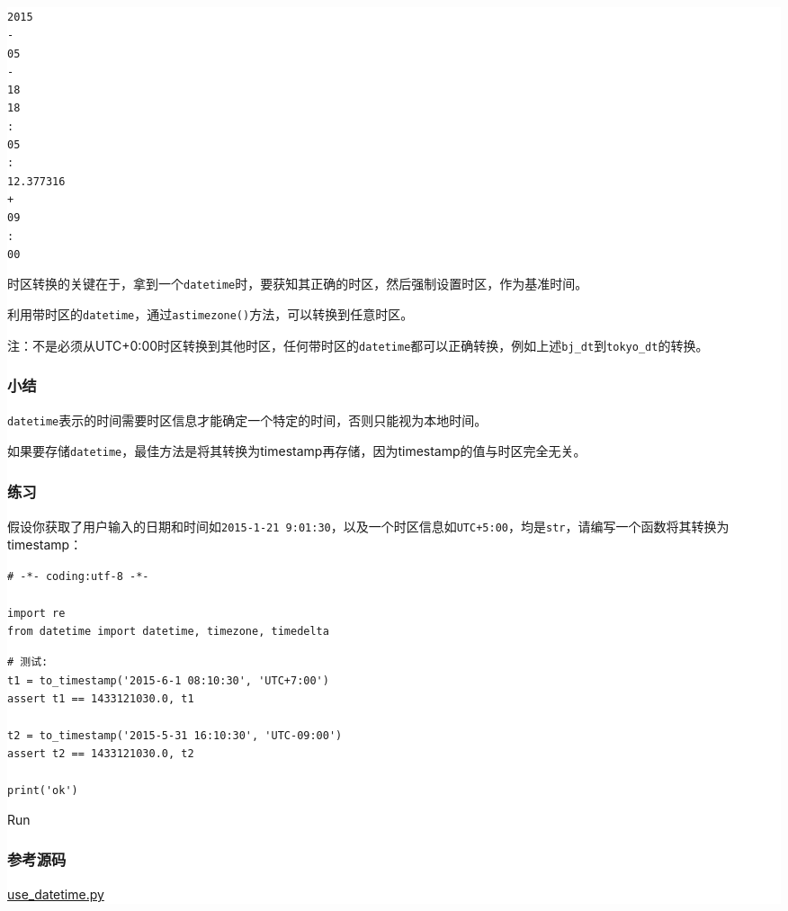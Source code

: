 ```
2015
-
05
-
18
18
:
05
:
12.377316
+
09
:
00
```

时区转换的关键在于，拿到一个`datetime`时，要获知其正确的时区，然后强制设置时区，作为基准时间。

利用带时区的`datetime`，通过`astimezone()`方法，可以转换到任意时区。

注：不是必须从UTC+0:00时区转换到其他时区，任何带时区的`datetime`都可以正确转换，例如上述`bj_dt`到`tokyo_dt`的转换。

### 小结

`datetime`表示的时间需要时区信息才能确定一个特定的时间，否则只能视为本地时间。

如果要存储`datetime`，最佳方法是将其转换为timestamp再存储，因为timestamp的值与时区完全无关。

### 练习

假设你获取了用户输入的日期和时间如`2015-1-21 9:01:30`，以及一个时区信息如`UTC+5:00`，均是`str`，请编写一个函数将其转换为timestamp：

```
# -*- coding:utf-8 -*-

import re
from datetime import datetime, timezone, timedelta

```

```
# 测试:
t1 = to_timestamp('2015-6-1 08:10:30', 'UTC+7:00')
assert t1 == 1433121030.0, t1

t2 = to_timestamp('2015-5-31 16:10:30', 'UTC-09:00')
assert t2 == 1433121030.0, t2

print('ok')

```

Run

### 参考源码

[use\_datetime.py](https://github.com/michaelliao/learn-python3/blob/master/samples/commonlib/use_datetime.py)

